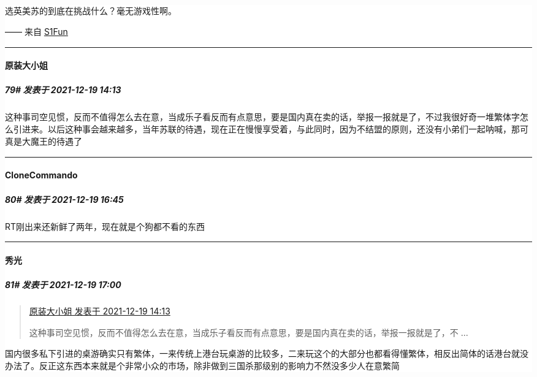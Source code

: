 选英美苏的到底在挑战什么？毫无游戏性啊。

—— 来自 [S1Fun](https://s1fun.koalcat.com)

*****

####  原装大小姐  
##### 79#       发表于 2021-12-19 14:13

这种事司空见惯，反而不值得怎么去在意，当成乐子看反而有点意思，要是国内真在卖的话，举报一报就是了，不过我很好奇一堆繁体字怎么引进来。以后这种事会越来越多，当年苏联的待遇，现在正在慢慢享受着，与此同时，因为不结盟的原则，还没有小弟们一起呐喊，那可真是大魔王的待遇了



*****

####  CloneCommando  
##### 80#       发表于 2021-12-19 16:45

RT刚出来还新鲜了两年，现在就是个狗都不看的东西



*****

####  秀光  
##### 81#       发表于 2021-12-19 17:00

<blockquote><a href="httphttps://bbs.saraba1st.com/2b/forum.php?mod=redirect&amp;goto=findpost&amp;pid=54000918&amp;ptid=2043126" target="_blank">原装大小姐 发表于 2021-12-19 14:13</a>

这种事司空见惯，反而不值得怎么去在意，当成乐子看反而有点意思，要是国内真在卖的话，举报一报就是了，不 ...</blockquote>
国内很多私下引进的桌游确实只有繁体，一来传统上港台玩桌游的比较多，二来玩这个的大部分也都看得懂繁体，相反出简体的话港台就没办法了。反正这东西本来就是个非常小众的市场，除非做到三国杀那级别的影响力不然没多少人在意繁简


